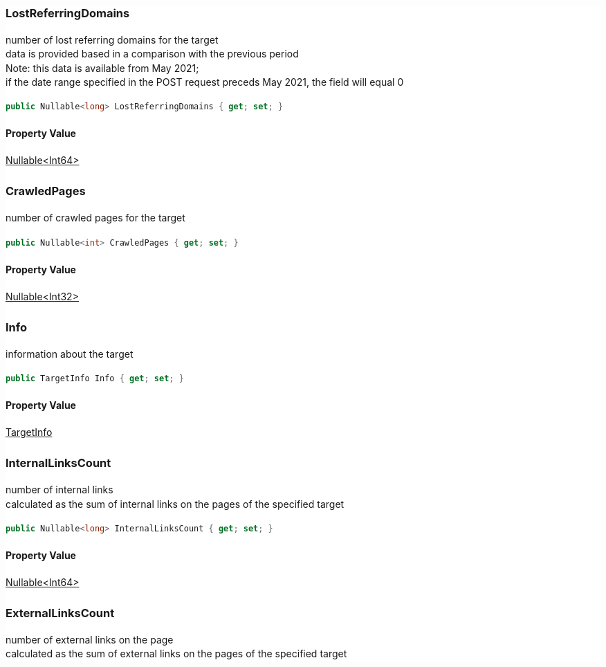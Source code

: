 ### **LostReferringDomains**

number of lost referring domains for the target
 <br>data is provided based in a comparison with the previous period
 <br>Note: this data is available from May 2021;
 <br>if the date range specified in the POST request preceds May 2021, the field will equal 0

```csharp
public Nullable<long> LostReferringDomains { get; set; }
```

#### Property Value

[Nullable&lt;Int64&gt;](https://docs.microsoft.com/en-us/dotnet/api/system.nullable-1)<br>

### **CrawledPages**

number of crawled pages for the target

```csharp
public Nullable<int> CrawledPages { get; set; }
```

#### Property Value

[Nullable&lt;Int32&gt;](https://docs.microsoft.com/en-us/dotnet/api/system.nullable-1)<br>

### **Info**

information about the target

```csharp
public TargetInfo Info { get; set; }
```

#### Property Value

[TargetInfo](./dataforseo.client.models.targetinfo)<br>

### **InternalLinksCount**

number of internal links
 <br>calculated as the sum of internal links on the pages of the specified target

```csharp
public Nullable<long> InternalLinksCount { get; set; }
```

#### Property Value

[Nullable&lt;Int64&gt;](https://docs.microsoft.com/en-us/dotnet/api/system.nullable-1)<br>

### **ExternalLinksCount**

number of external links on the page
 <br>calculated as the sum of external links on the pages of the specified target
